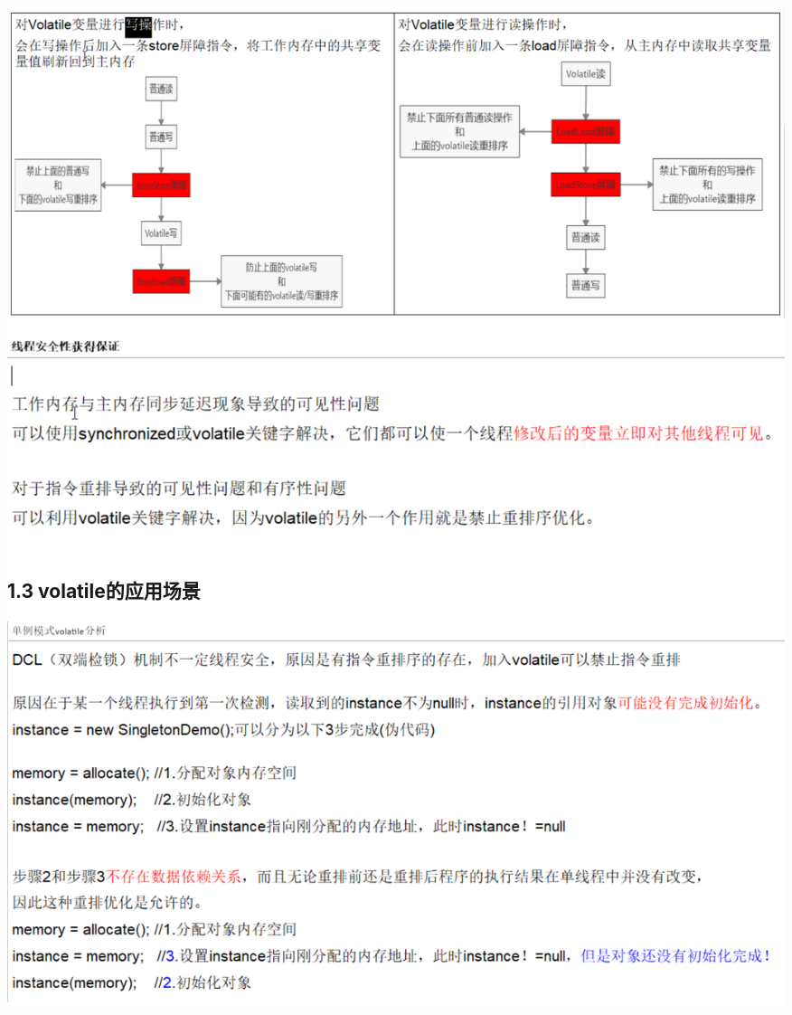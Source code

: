 ![image-20210519165907114](images/image-20210519165907114.png)

![image-20210519170042322](images/image-20210519170042322.png)

## 1.3 volatile的应用场景

![image-20210519194426318](images/image-20210519194426318.png)
